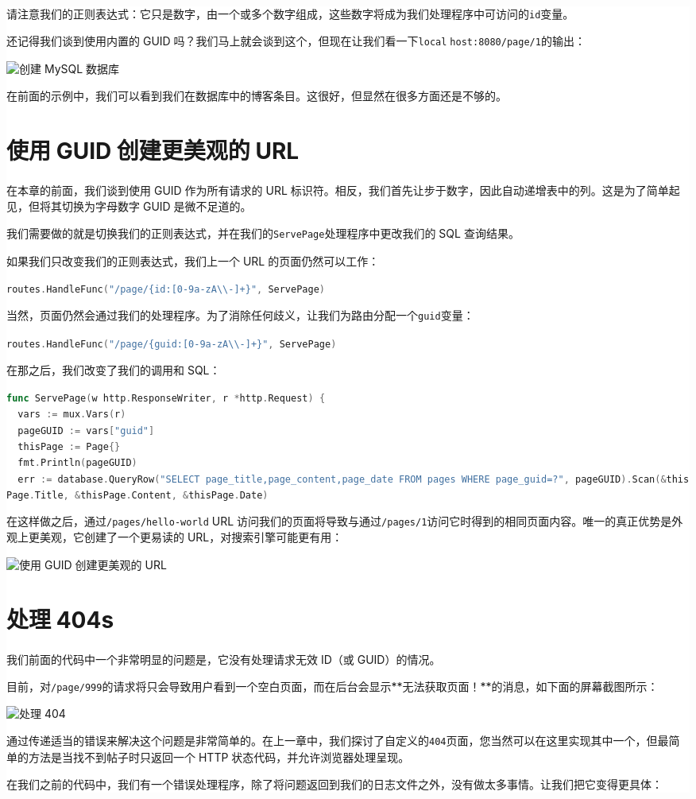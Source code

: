 
请注意我们的正则表达式：它只是数字，由一个或多个数字组成，这些数字将成为我们处理程序中可访问的`id`变量。

还记得我们谈到使用内置的 GUID 吗？我们马上就会谈到这个，但现在让我们看一下`local` `host:8080/page/1`的输出：

![创建 MySQL 数据库](https://github.com/OpenDocCN/freelearn-golang-zh/raw/master/docs/lrn-go-webdev/img/B04294_03_01.jpg)

在前面的示例中，我们可以看到我们在数据库中的博客条目。这很好，但显然在很多方面还是不够的。

# 使用 GUID 创建更美观的 URL

在本章的前面，我们谈到使用 GUID 作为所有请求的 URL 标识符。相反，我们首先让步于数字，因此自动递增表中的列。这是为了简单起见，但将其切换为字母数字 GUID 是微不足道的。

我们需要做的就是切换我们的正则表达式，并在我们的`ServePage`处理程序中更改我们的 SQL 查询结果。

如果我们只改变我们的正则表达式，我们上一个 URL 的页面仍然可以工作：

```go
routes.HandleFunc("/page/{id:[0-9a-zA\\-]+}", ServePage)
```

当然，页面仍然会通过我们的处理程序。为了消除任何歧义，让我们为路由分配一个`guid`变量：

```go
routes.HandleFunc("/page/{guid:[0-9a-zA\\-]+}", ServePage)
```

在那之后，我们改变了我们的调用和 SQL：

```go
func ServePage(w http.ResponseWriter, r *http.Request) {
  vars := mux.Vars(r)
  pageGUID := vars["guid"]
  thisPage := Page{}
  fmt.Println(pageGUID)
  err := database.QueryRow("SELECT page_title,page_content,page_date FROM pages WHERE page_guid=?", pageGUID).Scan(&thisPage.Title, &thisPage.Content, &thisPage.Date)
```

在这样做之后，通过`/pages/hello-world` URL 访问我们的页面将导致与通过`/pages/1`访问它时得到的相同页面内容。唯一的真正优势是外观上更美观，它创建了一个更易读的 URL，对搜索引擎可能更有用：

![使用 GUID 创建更美观的 URL](https://github.com/OpenDocCN/freelearn-golang-zh/raw/master/docs/lrn-go-webdev/img/B04294_03_02.jpg)

# 处理 404s

我们前面的代码中一个非常明显的问题是，它没有处理请求无效 ID（或 GUID）的情况。

目前，对`/page/999`的请求将只会导致用户看到一个空白页面，而在后台会显示**无法获取页面！**的消息，如下面的屏幕截图所示：

![处理 404](https://github.com/OpenDocCN/freelearn-golang-zh/raw/master/docs/lrn-go-webdev/img/B04294_03_04.jpg)

通过传递适当的错误来解决这个问题是非常简单的。在上一章中，我们探讨了自定义的`404`页面，您当然可以在这里实现其中一个，但最简单的方法是当找不到帖子时只返回一个 HTTP 状态代码，并允许浏览器处理呈现。

在我们之前的代码中，我们有一个错误处理程序，除了将问题返回到我们的日志文件之外，没有做太多事情。让我们把它变得更具体：
